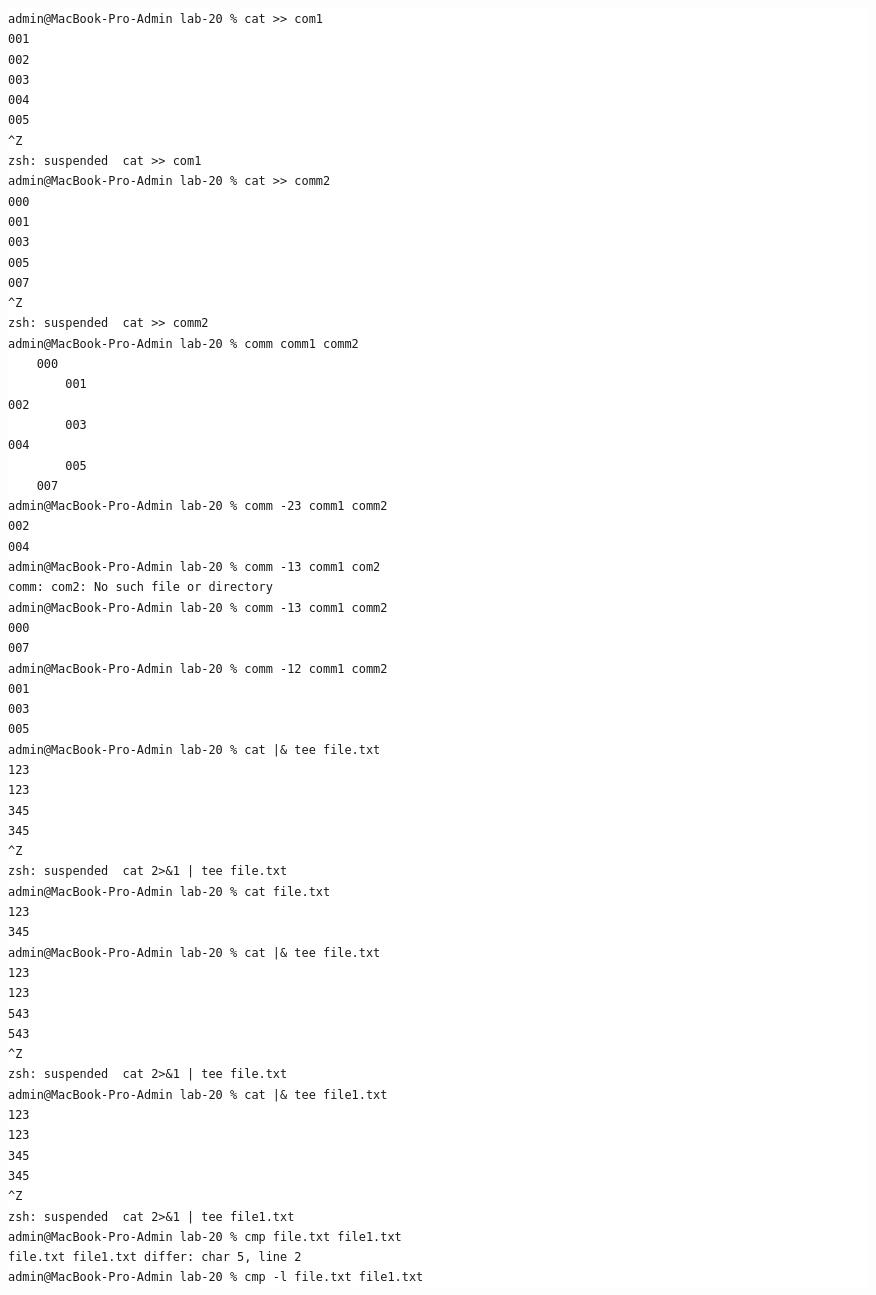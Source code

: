 ```
admin@MacBook-Pro-Admin lab-20 % cat >> com1
001
002
003
004
005
^Z
zsh: suspended  cat >> com1
admin@MacBook-Pro-Admin lab-20 % cat >> comm2
000
001
003
005
007
^Z
zsh: suspended  cat >> comm2
admin@MacBook-Pro-Admin lab-20 % comm comm1 comm2
	000
		001
002
		003
004
		005
	007
admin@MacBook-Pro-Admin lab-20 % comm -23 comm1 comm2
002
004
admin@MacBook-Pro-Admin lab-20 % comm -13 comm1 com2
comm: com2: No such file or directory
admin@MacBook-Pro-Admin lab-20 % comm -13 comm1 comm2
000
007
admin@MacBook-Pro-Admin lab-20 % comm -12 comm1 comm2
001
003
005
admin@MacBook-Pro-Admin lab-20 % cat |& tee file.txt
123
123
345
345
^Z
zsh: suspended  cat 2>&1 | tee file.txt
admin@MacBook-Pro-Admin lab-20 % cat file.txt
123
345
admin@MacBook-Pro-Admin lab-20 % cat |& tee file.txt
123
123
543
543
^Z
zsh: suspended  cat 2>&1 | tee file.txt
admin@MacBook-Pro-Admin lab-20 % cat |& tee file1.txt
123
123
345
345
^Z
zsh: suspended  cat 2>&1 | tee file1.txt
admin@MacBook-Pro-Admin lab-20 % cmp file.txt file1.txt
file.txt file1.txt differ: char 5, line 2
admin@MacBook-Pro-Admin lab-20 % cmp -l file.txt file1.txt
```